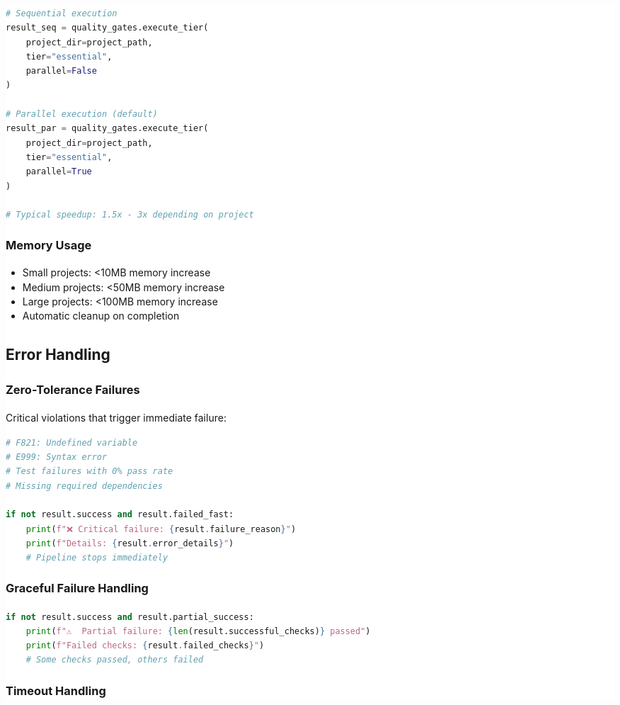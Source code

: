 ```python
# Sequential execution
result_seq = quality_gates.execute_tier(
    project_dir=project_path,
    tier="essential",
    parallel=False
)

# Parallel execution (default)
result_par = quality_gates.execute_tier(
    project_dir=project_path,
    tier="essential", 
    parallel=True
)

# Typical speedup: 1.5x - 3x depending on project
```

### Memory Usage

- Small projects: <10MB memory increase
- Medium projects: <50MB memory increase  
- Large projects: <100MB memory increase
- Automatic cleanup on completion

## Error Handling

### Zero-Tolerance Failures

Critical violations that trigger immediate failure:

```python
# F821: Undefined variable
# E999: Syntax error
# Test failures with 0% pass rate
# Missing required dependencies

if not result.success and result.failed_fast:
    print(f"❌ Critical failure: {result.failure_reason}")
    print(f"Details: {result.error_details}")
    # Pipeline stops immediately
```

### Graceful Failure Handling

```python
if not result.success and result.partial_success:
    print(f"⚠️  Partial failure: {len(result.successful_checks)} passed")
    print(f"Failed checks: {result.failed_checks}")
    # Some checks passed, others failed
```

### Timeout Handling
